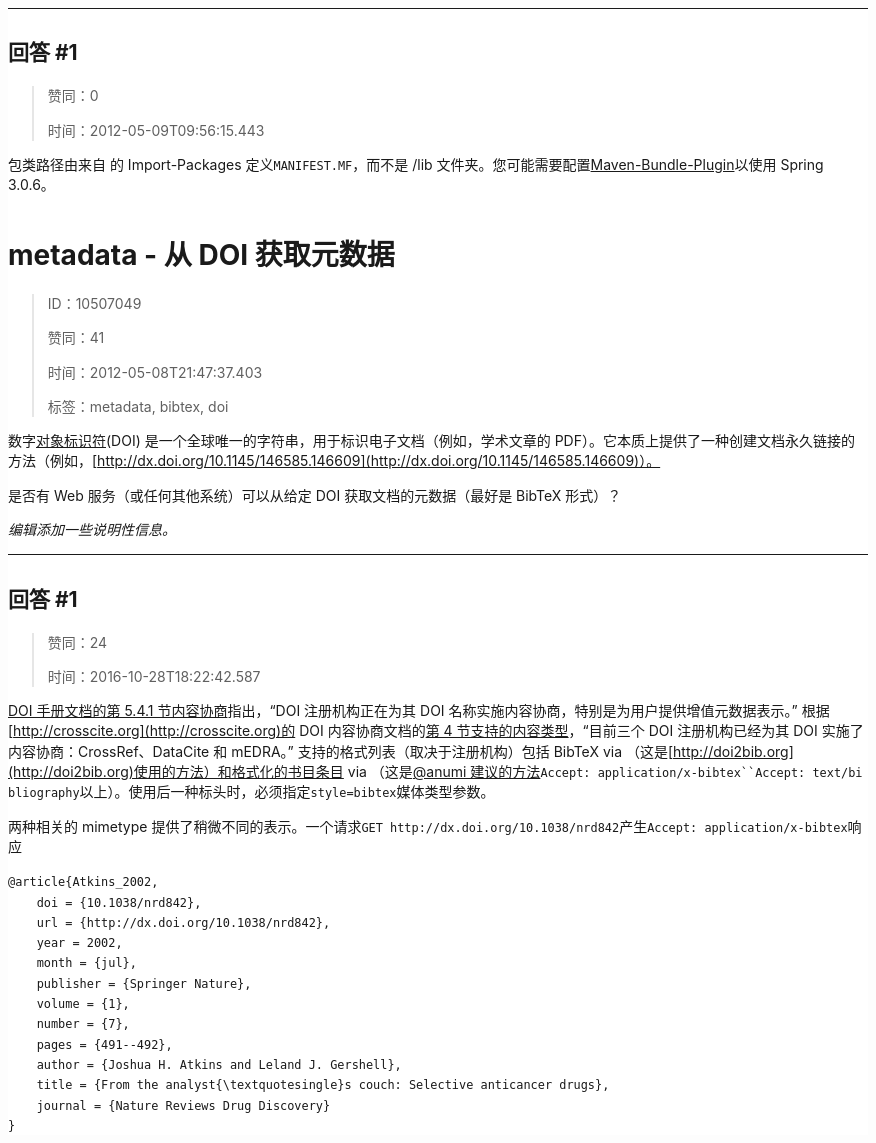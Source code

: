 * * *

## 回答 #1

> 赞同：0
> 
> 时间：2012-05-09T09:56:15.443

包类路径由来自 的 Import-Packages 定义`MANIFEST.MF`，而不是 /lib 文件夹。您可能需要配置[Maven-Bundle-Plugin](http://felix.apache.org/site/apache-felix-maven-bundle-plugin-bnd.html)以使用 Spring 3.0.6。

# metadata - 从 DOI 获取元数据

> ID：10507049
> 
> 赞同：41
> 
> 时间：2012-05-08T21:47:37.403
> 
> 标签：metadata, bibtex, doi

数字[对象标识符](https://en.wikipedia.org/wiki/Digital_object_identifier)(DOI) 是一个全球唯一的字符串，用于标识电子文档（例如，学术文章的 PDF）。它本质上提供了一种创建文档永久链接的方法（例如，[http://dx.doi.org/10.1145/146585.146609](http://dx.doi.org/10.1145/146585.146609)）。

是否有 Web 服务（或任何其他系统）可以从给定 DOI 获取文档的元数据（最好是 BibTeX 形式）？

*编辑添加一些说明性信息。*

* * *

## 回答 #1

> 赞同：24
> 
> 时间：2016-10-28T18:22:42.587

[DOI 手册文档的第 5.4.1 节内容协商](http://www.doi.org/doi_handbook/5_Applications.html)指出，“DOI 注册机构正在为其 DOI 名称实施内容协商，特别是为用户提供增值元数据表示。” 根据[http://crosscite.org](http://crosscite.org)的 DOI 内容协商文档的[第 4 节支持的内容类型](http://citation.crosscite.org/docs.html#sec-4)，“目前三个 DOI 注册机构已经为其 DOI 实施了内容协商：CrossRef、DataCite 和 mEDRA。” 支持的格式列表（取决于注册机构）包括 BibTeX via （这是[http://doi2bib.org](http://doi2bib.org)使用的方法）和格式化的书目条目 via （这是[@anumi 建议的方法](https://stackoverflow.com/a/34202810/108197)`Accept: application/x-bibtex``Accept: text/bibliography`以上）。使用后一种标头时，必须指定`style=bibtex`媒体类型参数。

两种相关的 mimetype 提供了稍微不同的表示。一个请求`GET http://dx.doi.org/10.1038/nrd842`产生`Accept: application/x-bibtex`响应

```
@article{Atkins_2002,
    doi = {10.1038/nrd842},
    url = {http://dx.doi.org/10.1038/nrd842},
    year = 2002,
    month = {jul},
    publisher = {Springer Nature},
    volume = {1},
    number = {7},
    pages = {491--492},
    author = {Joshua H. Atkins and Leland J. Gershell},
    title = {From the analyst{\textquotesingle}s couch: Selective anticancer drugs},
    journal = {Nature Reviews Drug Discovery}
} 
```

